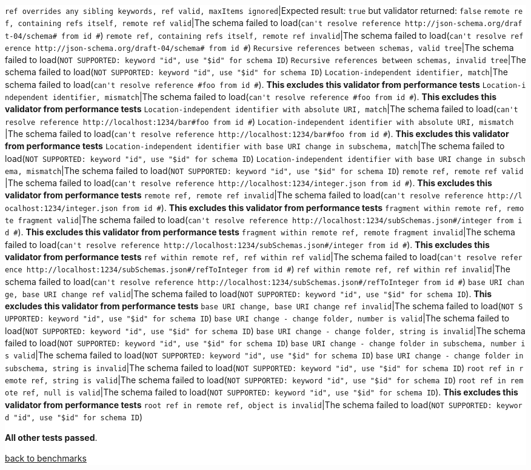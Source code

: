 `ref overrides any sibling keywords, ref valid, maxItems ignored`|Expected result: `true` but validator returned: `false`
`remote ref, containing refs itself, remote ref valid`|The schema failed to load(`can't resolve reference http://json-schema.org/draft-04/schema# from id #`)
`remote ref, containing refs itself, remote ref invalid`|The schema failed to load(`can't resolve reference http://json-schema.org/draft-04/schema# from id #`)
`Recursive references between schemas, valid tree`|The schema failed to load(`NOT SUPPORTED: keyword "id", use "$id" for schema ID`)
`Recursive references between schemas, invalid tree`|The schema failed to load(`NOT SUPPORTED: keyword "id", use "$id" for schema ID`)
`Location-independent identifier, match`|The schema failed to load(`can't resolve reference #foo from id #`). **This excludes this validator from performance tests**
`Location-independent identifier, mismatch`|The schema failed to load(`can't resolve reference #foo from id #`). **This excludes this validator from performance tests**
`Location-independent identifier with absolute URI, match`|The schema failed to load(`can't resolve reference http://localhost:1234/bar#foo from id #`)
`Location-independent identifier with absolute URI, mismatch`|The schema failed to load(`can't resolve reference http://localhost:1234/bar#foo from id #`). **This excludes this validator from performance tests**
`Location-independent identifier with base URI change in subschema, match`|The schema failed to load(`NOT SUPPORTED: keyword "id", use "$id" for schema ID`)
`Location-independent identifier with base URI change in subschema, mismatch`|The schema failed to load(`NOT SUPPORTED: keyword "id", use "$id" for schema ID`)
`remote ref, remote ref valid`|The schema failed to load(`can't resolve reference http://localhost:1234/integer.json from id #`). **This excludes this validator from performance tests**
`remote ref, remote ref invalid`|The schema failed to load(`can't resolve reference http://localhost:1234/integer.json from id #`). **This excludes this validator from performance tests**
`fragment within remote ref, remote fragment valid`|The schema failed to load(`can't resolve reference http://localhost:1234/subSchemas.json#/integer from id #`). **This excludes this validator from performance tests**
`fragment within remote ref, remote fragment invalid`|The schema failed to load(`can't resolve reference http://localhost:1234/subSchemas.json#/integer from id #`). **This excludes this validator from performance tests**
`ref within remote ref, ref within ref valid`|The schema failed to load(`can't resolve reference http://localhost:1234/subSchemas.json#/refToInteger from id #`)
`ref within remote ref, ref within ref invalid`|The schema failed to load(`can't resolve reference http://localhost:1234/subSchemas.json#/refToInteger from id #`)
`base URI change, base URI change ref valid`|The schema failed to load(`NOT SUPPORTED: keyword "id", use "$id" for schema ID`). **This excludes this validator from performance tests**
`base URI change, base URI change ref invalid`|The schema failed to load(`NOT SUPPORTED: keyword "id", use "$id" for schema ID`)
`base URI change - change folder, number is valid`|The schema failed to load(`NOT SUPPORTED: keyword "id", use "$id" for schema ID`)
`base URI change - change folder, string is invalid`|The schema failed to load(`NOT SUPPORTED: keyword "id", use "$id" for schema ID`)
`base URI change - change folder in subschema, number is valid`|The schema failed to load(`NOT SUPPORTED: keyword "id", use "$id" for schema ID`)
`base URI change - change folder in subschema, string is invalid`|The schema failed to load(`NOT SUPPORTED: keyword "id", use "$id" for schema ID`)
`root ref in remote ref, string is valid`|The schema failed to load(`NOT SUPPORTED: keyword "id", use "$id" for schema ID`)
`root ref in remote ref, null is valid`|The schema failed to load(`NOT SUPPORTED: keyword "id", use "$id" for schema ID`). **This excludes this validator from performance tests**
`root ref in remote ref, object is invalid`|The schema failed to load(`NOT SUPPORTED: keyword "id", use "$id" for schema ID`)

**All other tests passed**.

[back to benchmarks](https://github.com/ebdrup/json-schema-benchmark)